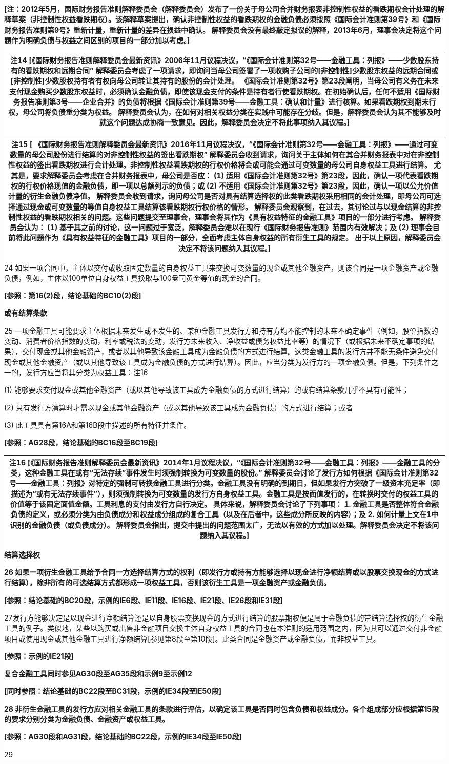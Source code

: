 **[注：2012年5月，国际财务报告准则解释委员会（解释委员会）发布了一份关于母公司合并财务报表非控制性权益的看跌期权会计处理的解释草案（非控制性权益看跌期权）。该解释草案提出，确认非控制性权益的看跌期权的金融负债必须按照《国际会计准则第39号》和《国际财务报告准则第9号》重新计量，重新计量的差异在损益中确认。
解释委员会没有最终敲定拟议的解释，2013年6月，理事会决定将这个问题作为明确负债与权益之间区别的项目的一部分加以考虑。]**

| **注14 [《国际财务报告准则解释委员会最新资讯》2006年11月议程决议，“《国际会计准则第32号——金融工具：列报》——少数股东持有的看跌期权和远期合同”** **解释委员会考虑了一项请求，即询问当母公司签署了一项收购子公司的[非控制性]少数股东权益的远期合同或[非控制性]少数股权持有者有权向母公司转让其持有的股份的会计处理。** **《国际会计准则第32号》第23段阐明，当母公司有义务在未来支付现金购买少数股东权益时，必须确认金融负债，即使该现金支付的条件是持有者行使看跌期权。在初始确认后，任何不适用《国际财务报告准则第3号——企业合并》的负债将根据《国际会计准则第39号——金融工具：确认和计量》进行核算。如果看跌期权到期未行权，母公司将负债重分类为权益。** **解释委员会认为，在如何对相关权益分类在实践中可能存在分歧。但是，解释委员会认为其不能够及时就这个问题达成协商一致意见。因此，解释委员会决定不将此事项纳入其议程。]** |
|-----------------------------------------------------------------------------------------------------------------------------------------------------------------------------------------------------------------------------------------------------------------------------------------------------------------------------------------------------------------------------------------------------------------------------------------------------------------------------------------------------------------------------------------------------------------------------------------------------------------------------------------------------------------------------------------------------------------------------------------------------------------------------------------------------------------------------|

| **注15 [ 《国际财务报告准则解释委员会最新资讯》2016年11月议程决议，“《国际会计准则第32号——金融工具：列报》——通过可变数量的母公司股份进行结算的对非控制性权益的签出看跌期权”** **解释委员会收到请求，询问关于主体如何在其合并财务报表中对在非控制性权益的签出看跌期权进行会计处理。非控制性权益看跌期权的行权价格将会或可能会通过可变数量的母公司自身权益工具进行结算。** **尤其是，要求解释委员会考虑在合并财务报表中，母公司是否应：** **(1) 适用《国际会计准则第32号》第23段，因此，确认一项代表看跌期权的行权价格现值的金融负债，即一项以总额列示的负债；或** **(2) 不适用《国际会计准则第32号》第23段，因此，确认一项以公允价值计量的衍生金融负债净值。** **解释委员会收到请求，询问母公司是否对具有结算选择权的此类看跌期权采用相同的会计处理，即母公司可选择通过现金或可变数量的等值自身权益工具结算该看跌期权行权价格的情形。** **解释委员会观察到，在过去，其讨论过与以现金结算的非控制性权益的看跌期权相关的问题。这些问题提交至理事会，理事会将其作为《具有权益特征的金融工具》项目的一部分进行考虑。** **解释委员会认为：** **(1) 基于其之前的讨论，这一问题过于宽泛，解释委员会难以在现行《国际财务报告准则》范围内有效解决；及** **(2) 理事会目前将此问题作为《具有权益特征的金融工具》项目的一部分，全面考虑主体自身权益的所有衍生工具的规定。** **出于以上原因，解释委员会决定不将该问题纳入其议程。]** |
|------------------------------------------------------------------------------------------------------------------------------------------------------------------------------------------------------------------------------------------------------------------------------------------------------------------------------------------------------------------------------------------------------------------------------------------------------------------------------------------------------------------------------------------------------------------------------------------------------------------------------------------------------------------------------------------------------------------------------------------------------------------------------------------------------------------------------------------------------------------------------------------------------------------------------------------------------------------------------------------------------------------------------------------------------------------------------------------------------------------------------------------------------------------------------------------------------------------------------------------------------------------------------------------------------------------------|

24
如果一项合同中，主体以交付或收取固定数量的自身权益工具来交换可变数量的现金或其他金融资产，则该合同是一项金融资产或金融负债，例如，主体以100单位自身权益工具换取与100盎司黄金等值的现金的合同。

**[参照：第16(2)段，结论基础的BC10(2)段]**

**或有结算条款**

25
一项金融工具可能要求主体根据未来发生或不发生的、某种金融工具发行方和持有方均不能控制的未来不确定事件（例如，股价指数的变动、消费者价格指数的变动，利率或税法的变动，发行方未来收入、净收益或债务权益比率等）的情况下（或根据未来不确定事项的结果），交付现金或其他金融资产，或者以其他导致该金融工具成为金融负债的方式进行结算。这类金融工具的发行方并不能无条件避免交付现金或其他金融资产（或以其他导致该工具成为金融负债的方式进行结算）。因此，应当分类为发行方的一项金融负债。但是，下列条件之一的，发行方应当将其分类为权益工具：注16

(1)
能够要求交付现金或其他金融资产（或以其他导致该工具成为金融负债的方式进行结算）的或有结算条款几乎不具有可能性；

(2)
只有发行方清算时才需以现金或其他金融资产（或以其他导致该工具成为金融负债）的方式进行结算；或者

(3) 此工具具有第16A和第16B段中描述的所有特征并条件。

**[参照：AG28段，结论基础的BC16段至BC19段]**

| **注16 [《国际财务报告准则解释委员会最新资讯》2014年1月议程决议，“《国际会计准则第32号——金融工具：列报》——金融工具的分类，这种金融工具在或有“无法存续”事件发生时须强制转换为可变数量的股份。”** **解释委员会讨论了发行方如何根据《国际会计准则第32号——金融工具：列报》对特定的强制可转换金融工具进行分类。金融工具没有明确的到期日，但如果发行方突破了一级资本充足率（即描述为“或有无法存续事件”），则须强制转换为可变数量的发行方自身权益工具。金融工具是按面值发行的，在转换时交付的权益工具的价值等于该固定面值金额。工具利息的支付由发行方自行决定。** **具体来说，解释委员会讨论了下列事项：** **1. 金融工具是否整体符合金融负债的定义，或必须分类为由负债成分和权益成分组成的复合工具（以及在后者中，这些成分所反映的内容）；及** **2. 如何计量上文在1中识别的金融负债（或负债成分）。** **解释委员会指出，提交中提出的问题范围太广，无法以有效的方式加以处理。解释委员会决定不将该问题纳入其议程。]** |
|--------------------------------------------------------------------------------------------------------------------------------------------------------------------------------------------------------------------------------------------------------------------------------------------------------------------------------------------------------------------------------------------------------------------------------------------------------------------------------------------------------------------------------------------------------------------------------------------------------------------------------------------------------------------------------------------------------------------------------------------------------------------------------------------------------------------------------------------------------------------------------------------------------------|

**结算选择权**

**26
如果一项衍生金融工具给予合同一方选择结算方式的权利（即发行方或持有方能够选择以现金进行净额结算或以股票交换现金的方式进行结算），除非所有的可选结算方式都形成一项权益工具，否则该衍生工具是一项金融资产或金融负债。**

**[参照：结论基础的BC20段，示例的IE6段、IE11段、IE16段、IE21段、IE26段和IE31段]**

27发行方能够决定是以现金进行净额结算还是以自身股票交换现金的方式进行结算的股票期权便是属于金融负债的带结算选择权的衍生金融工具的例子。类似地，某些以购买或出售非金融项目交换主体自身权益工具的合同也在本准则的适用范围之内，因为其可以通过交付非金融项目或使用现金或其他金融工具进行净额结算[参见第8段至第10段]。此类合同是金融资产或金融负债，而非权益工具。

**[参照：示例的IE21段]**

**复合金融工具同时参见AG30段至AG35段和示例9至示例12**

**[同时参照：结论基础的BC22段至BC31段，示例的IE34段至IE50段]**

**28
非衍生金融工具的发行方应对相关金融工具的条款进行评估，以确定该工具是否同时包含负债和权益成分。各个组成部分应根据第15段的要求分别分类为金融负债、金融资产或权益工具。**

**[参照：AG30段和AG31段，结论基础的BC22段，示例的IE34段至IE50段]**

29

[^1]: 1 本准则中，货币金额以“货币单位（CU）”表示。